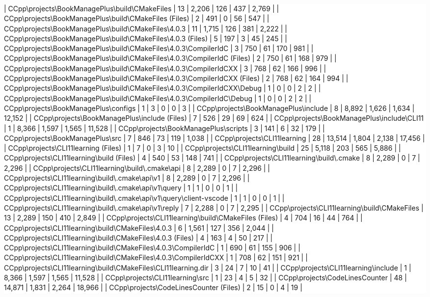 | CCpp\\projects\\BookManagePlus\\build\\CMakeFiles | 13 | 2,206 | 126 | 437 | 2,769 |
| CCpp\\projects\\BookManagePlus\\build\\CMakeFiles (Files) | 2 | 491 | 0 | 56 | 547 |
| CCpp\\projects\\BookManagePlus\\build\\CMakeFiles\\4.0.3 | 11 | 1,715 | 126 | 381 | 2,222 |
| CCpp\\projects\\BookManagePlus\\build\\CMakeFiles\\4.0.3 (Files) | 5 | 197 | 3 | 45 | 245 |
| CCpp\\projects\\BookManagePlus\\build\\CMakeFiles\\4.0.3\\CompilerIdC | 3 | 750 | 61 | 170 | 981 |
| CCpp\\projects\\BookManagePlus\\build\\CMakeFiles\\4.0.3\\CompilerIdC (Files) | 2 | 750 | 61 | 168 | 979 |
| CCpp\\projects\\BookManagePlus\\build\\CMakeFiles\\4.0.3\\CompilerIdCXX | 3 | 768 | 62 | 166 | 996 |
| CCpp\\projects\\BookManagePlus\\build\\CMakeFiles\\4.0.3\\CompilerIdCXX (Files) | 2 | 768 | 62 | 164 | 994 |
| CCpp\\projects\\BookManagePlus\\build\\CMakeFiles\\4.0.3\\CompilerIdCXX\\Debug | 1 | 0 | 0 | 2 | 2 |
| CCpp\\projects\\BookManagePlus\\build\\CMakeFiles\\4.0.3\\CompilerIdC\\Debug | 1 | 0 | 0 | 2 | 2 |
| CCpp\\projects\\BookManagePlus\\configs | 1 | 3 | 0 | 0 | 3 |
| CCpp\\projects\\BookManagePlus\\include | 8 | 8,892 | 1,626 | 1,634 | 12,152 |
| CCpp\\projects\\BookManagePlus\\include (Files) | 7 | 526 | 29 | 69 | 624 |
| CCpp\\projects\\BookManagePlus\\include\\CLI11 | 1 | 8,366 | 1,597 | 1,565 | 11,528 |
| CCpp\\projects\\BookManagePlus\\scripts | 3 | 141 | 6 | 32 | 179 |
| CCpp\\projects\\BookManagePlus\\src | 7 | 846 | 73 | 119 | 1,038 |
| CCpp\\projects\\CLI11learning | 28 | 13,514 | 1,804 | 2,138 | 17,456 |
| CCpp\\projects\\CLI11learning (Files) | 1 | 7 | 0 | 3 | 10 |
| CCpp\\projects\\CLI11learning\\build | 25 | 5,118 | 203 | 565 | 5,886 |
| CCpp\\projects\\CLI11learning\\build (Files) | 4 | 540 | 53 | 148 | 741 |
| CCpp\\projects\\CLI11learning\\build\\.cmake | 8 | 2,289 | 0 | 7 | 2,296 |
| CCpp\\projects\\CLI11learning\\build\\.cmake\\api | 8 | 2,289 | 0 | 7 | 2,296 |
| CCpp\\projects\\CLI11learning\\build\\.cmake\\api\\v1 | 8 | 2,289 | 0 | 7 | 2,296 |
| CCpp\\projects\\CLI11learning\\build\\.cmake\\api\\v1\\query | 1 | 1 | 0 | 0 | 1 |
| CCpp\\projects\\CLI11learning\\build\\.cmake\\api\\v1\\query\\client-vscode | 1 | 1 | 0 | 0 | 1 |
| CCpp\\projects\\CLI11learning\\build\\.cmake\\api\\v1\\reply | 7 | 2,288 | 0 | 7 | 2,295 |
| CCpp\\projects\\CLI11learning\\build\\CMakeFiles | 13 | 2,289 | 150 | 410 | 2,849 |
| CCpp\\projects\\CLI11learning\\build\\CMakeFiles (Files) | 4 | 704 | 16 | 44 | 764 |
| CCpp\\projects\\CLI11learning\\build\\CMakeFiles\\4.0.3 | 6 | 1,561 | 127 | 356 | 2,044 |
| CCpp\\projects\\CLI11learning\\build\\CMakeFiles\\4.0.3 (Files) | 4 | 163 | 4 | 50 | 217 |
| CCpp\\projects\\CLI11learning\\build\\CMakeFiles\\4.0.3\\CompilerIdC | 1 | 690 | 61 | 155 | 906 |
| CCpp\\projects\\CLI11learning\\build\\CMakeFiles\\4.0.3\\CompilerIdCXX | 1 | 708 | 62 | 151 | 921 |
| CCpp\\projects\\CLI11learning\\build\\CMakeFiles\\CLI11learning.dir | 3 | 24 | 7 | 10 | 41 |
| CCpp\\projects\\CLI11learning\\include | 1 | 8,366 | 1,597 | 1,565 | 11,528 |
| CCpp\\projects\\CLI11learning\\src | 1 | 23 | 4 | 5 | 32 |
| CCpp\\projects\\CodeLinesCounter | 48 | 14,871 | 1,831 | 2,264 | 18,966 |
| CCpp\\projects\\CodeLinesCounter (Files) | 2 | 15 | 0 | 4 | 19 |